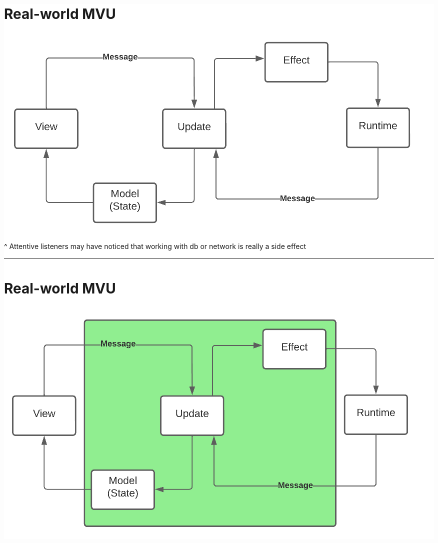 
# Real-world MVU

![inline](img/udf_schema.png)

^ Attentive listeners may have noticed that working with db or network is really a side effect

---

# Real-world MVU

![inline](img/udf_test.png)
